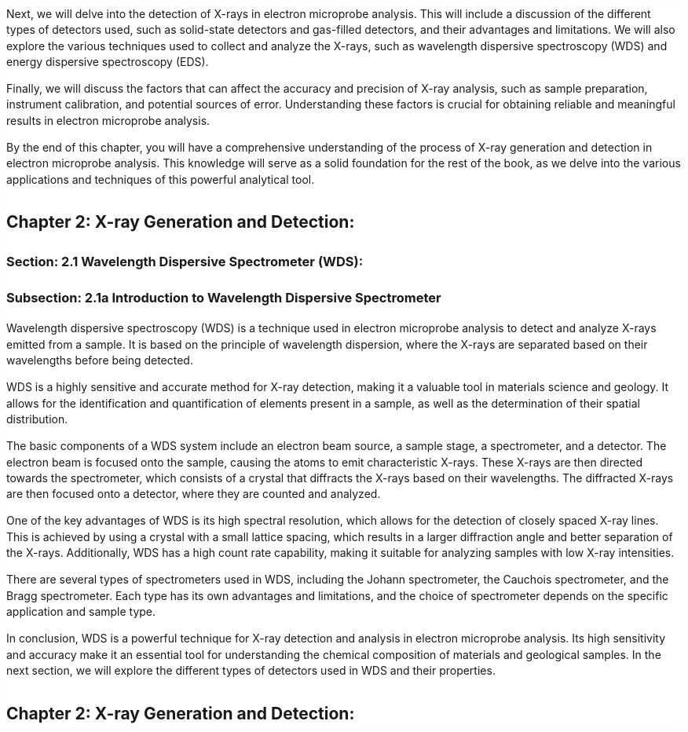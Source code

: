 Next, we will delve into the detection of X-rays in electron microprobe analysis. This will include a discussion of the different types of detectors used, such as solid-state detectors and gas-filled detectors, and their advantages and limitations. We will also explore the various techniques used to collect and analyze the X-rays, such as wavelength dispersive spectroscopy (WDS) and energy dispersive spectroscopy (EDS).

Finally, we will discuss the factors that can affect the accuracy and precision of X-ray analysis, such as sample preparation, instrument calibration, and potential sources of error. Understanding these factors is crucial for obtaining reliable and meaningful results in electron microprobe analysis.

By the end of this chapter, you will have a comprehensive understanding of the process of X-ray generation and detection in electron microprobe analysis. This knowledge will serve as a solid foundation for the rest of the book, as we delve into the various applications and techniques of this powerful analytical tool. 


## Chapter 2: X-ray Generation and Detection:

### Section: 2.1 Wavelength Dispersive Spectrometer (WDS):

### Subsection: 2.1a Introduction to Wavelength Dispersive Spectrometer

Wavelength dispersive spectroscopy (WDS) is a technique used in electron microprobe analysis to detect and analyze X-rays emitted from a sample. It is based on the principle of wavelength dispersion, where the X-rays are separated based on their wavelengths before being detected.

WDS is a highly sensitive and accurate method for X-ray detection, making it a valuable tool in materials science and geology. It allows for the identification and quantification of elements present in a sample, as well as the determination of their spatial distribution.

The basic components of a WDS system include an electron beam source, a sample stage, a spectrometer, and a detector. The electron beam is focused onto the sample, causing the atoms to emit characteristic X-rays. These X-rays are then directed towards the spectrometer, which consists of a crystal that diffracts the X-rays based on their wavelengths. The diffracted X-rays are then focused onto a detector, where they are counted and analyzed.

One of the key advantages of WDS is its high spectral resolution, which allows for the detection of closely spaced X-ray lines. This is achieved by using a crystal with a small lattice spacing, which results in a larger diffraction angle and better separation of the X-rays. Additionally, WDS has a high count rate capability, making it suitable for analyzing samples with low X-ray intensities.

There are several types of spectrometers used in WDS, including the Johann spectrometer, the Cauchois spectrometer, and the Bragg spectrometer. Each type has its own advantages and limitations, and the choice of spectrometer depends on the specific application and sample type.

In conclusion, WDS is a powerful technique for X-ray detection and analysis in electron microprobe analysis. Its high sensitivity and accuracy make it an essential tool for understanding the chemical composition of materials and geological samples. In the next section, we will explore the different types of detectors used in WDS and their properties.


## Chapter 2: X-ray Generation and Detection:
